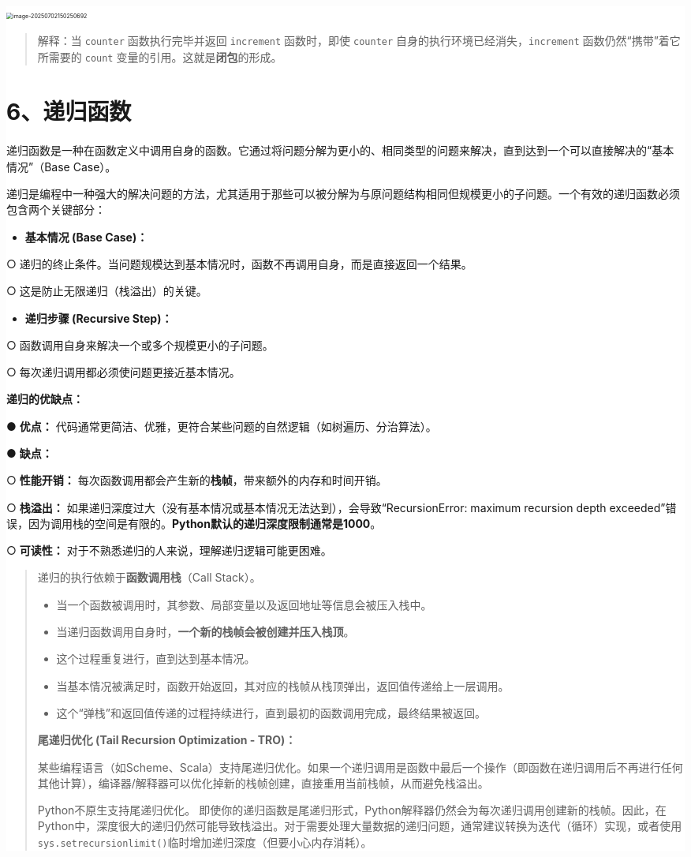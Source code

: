 <img src="https://wechat01.oss-cn-hangzhou.aliyuncs.com/img/image-20250702150250692.png" alt="image-20250702150250692" style="zoom:50%;" />

> 解释：当 `counter` 函数执行完毕并返回 `increment` 函数时，即使 `counter` 自身的执行环境已经消失，`increment` 函数仍然“携带”着它所需要的 `count` 变量的引用。这就是**闭包**的形成。



# 6、递归函数

递归函数是一种在函数定义中调用自身的函数。它通过将问题分解为更小的、相同类型的问题来解决，直到达到一个可以直接解决的“基本情况”（Base Case）。

递归是编程中一种强大的解决问题的方法，尤其适用于那些可以被分解为与原问题结构相同但规模更小的子问题。一个有效的递归函数必须包含两个关键部分：

- **基本情况 (Base Case)：**

○ 递归的终止条件。当问题规模达到基本情况时，函数不再调用自身，而是直接返回一个结果。

○ 这是防止无限递归（栈溢出）的关键。

- **递归步骤 (Recursive Step)：**

○ 函数调用自身来解决一个或多个规模更小的子问题。

○ 每次递归调用都必须使问题更接近基本情况。

**递归的优缺点：**

● **优点：** 代码通常更简洁、优雅，更符合某些问题的自然逻辑（如树遍历、分治算法）。

● **缺点：**

○ **性能开销：** 每次函数调用都会产生新的**栈帧**，带来额外的内存和时间开销。

○ **栈溢出：** 如果递归深度过大（没有基本情况或基本情况无法达到），会导致“RecursionError: maximum recursion depth exceeded”错误，因为调用栈的空间是有限的。**Python默认的递归深度限制通常是1000**。

○ **可读性：** 对于不熟悉递归的人来说，理解递归逻辑可能更困难。

> 递归的执行依赖于**函数调用栈**（Call Stack）。
>
> - 当一个函数被调用时，其参数、局部变量以及返回地址等信息会被压入栈中。
>
> - 当递归函数调用自身时，**一个新的栈帧会被创建并压入栈顶**。
>
> - 这个过程重复进行，直到达到基本情况。
>
> - 当基本情况被满足时，函数开始返回，其对应的栈帧从栈顶弹出，返回值传递给上一层调用。
>
> - 这个“弹栈”和返回值传递的过程持续进行，直到最初的函数调用完成，最终结果被返回。
>
> **尾递归优化 (Tail Recursion Optimization - TRO)：**
>
> 某些编程语言（如Scheme、Scala）支持尾递归优化。如果一个递归调用是函数中最后一个操作（即函数在递归调用后不再进行任何其他计算），编译器/解释器可以优化掉新的栈帧创建，直接重用当前栈帧，从而避免栈溢出。
>
> Python不原生支持尾递归优化。 即使你的递归函数是尾递归形式，Python解释器仍然会为每次递归调用创建新的栈帧。因此，在Python中，深度很大的递归仍然可能导致栈溢出。对于需要处理大量数据的递归问题，通常建议转换为迭代（循环）实现，或者使用` sys.setrecursionlimit() `临时增加递归深度（但要小心内存消耗）。
